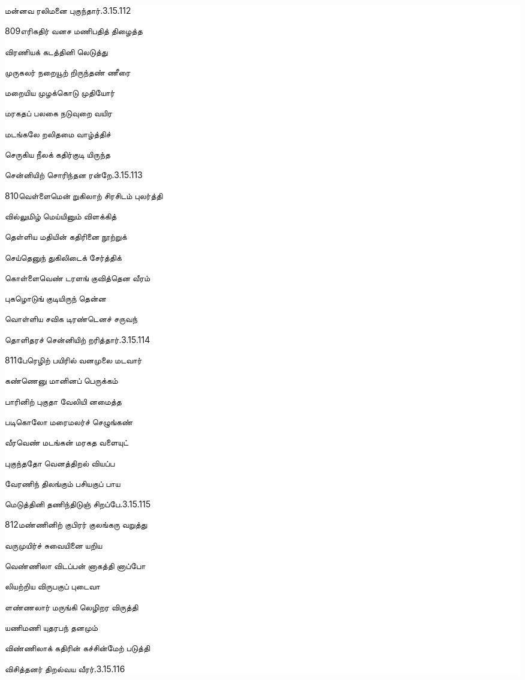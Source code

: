 மன்னவ ரலிமனை புகுந்தார்.3.15.112 

 809எரிகதிர் வனச மணிபதித் திழைத்த  

விரணியக் கடத்தினி லெடுத்து  

முருகலர் நறையூற் றிருந்தண் ணீரை  

மறையிய முழக்கொடு முதியோர்  

மரகதப் பலகை நடுவுறை வயிர  

மடங்கலே றலிதமை வாழ்த்திச்  

செருகிய நீலக் கதிர்குடி யிருந்த  

சென்னியிற் சொரிந்தன ரன்றே.3.15.113 

 810வெள்ளைமென் றுகிலாற் சிரசிடம் புலர்த்தி  

வில்லுமிழ் மெய்யினும் விளக்கித்  

தெள்ளிய மதியின் கதிரினை நூற்றுக்  

செய்தெனுந் துகிலிடைக் சேர்த்திக்  

கொள்ளைவெண் டரளங் குவித்தென வீரம்  

புகழொடுங் குடியிருந் தென்ன  

வொள்ளிய சவிக டிரண்டெனச் சருவந்  

தொளிதரச் சென்னியிற் றரித்தார்.3.15.114 

 811பேரெழிற் பயிரில் வனமுலை மடவார்  

கண்ணெனு மானினப் பெருக்கம்  

பாரினிற் புகுதா வேலியி னமைத்த  

படிகொலோ மரைமலர்ச் செழுங்கண்  

வீரவெண் மடங்கன் மரகத வளையுட்  

புகுந்ததோ வெனத்திறல் வியப்ப  

வேரணிந் திலங்கும் பசியகுப் பாய  

மெடுத்தினி தணிந்திடுஞ் சிறப்பே.3.15.115 

 812மண்ணினிற் குபிரர் குலங்கரு வறுத்து  

வருமுயிர்ச் சுவையினை யறிய  

வெண்ணிலா விடப்பன் னாகத்தி னாப்போ  

லியற்றிய விருபகுப் புடைவா  

ளண்ணலார் மருங்கி லெழிறர விருத்தி  

யணிமணி யுதரபந் தனமும்  

விண்ணிலாக் கதிரின் கச்சின்மேற் படுத்தி  

விசித்தனர் திறல்வய வீரர்.3.15.116 
